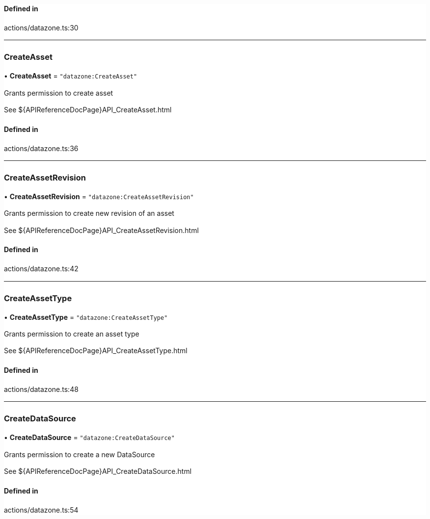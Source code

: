#### Defined in

actions/datazone.ts:30

___

### CreateAsset

• **CreateAsset** = ``"datazone:CreateAsset"``

Grants permission to create asset

See ${APIReferenceDocPage}API_CreateAsset.html

#### Defined in

actions/datazone.ts:36

___

### CreateAssetRevision

• **CreateAssetRevision** = ``"datazone:CreateAssetRevision"``

Grants permission to create new revision of an asset

See ${APIReferenceDocPage}API_CreateAssetRevision.html

#### Defined in

actions/datazone.ts:42

___

### CreateAssetType

• **CreateAssetType** = ``"datazone:CreateAssetType"``

Grants permission to create an asset type

See ${APIReferenceDocPage}API_CreateAssetType.html

#### Defined in

actions/datazone.ts:48

___

### CreateDataSource

• **CreateDataSource** = ``"datazone:CreateDataSource"``

Grants permission to create a new DataSource

See ${APIReferenceDocPage}API_CreateDataSource.html

#### Defined in

actions/datazone.ts:54
